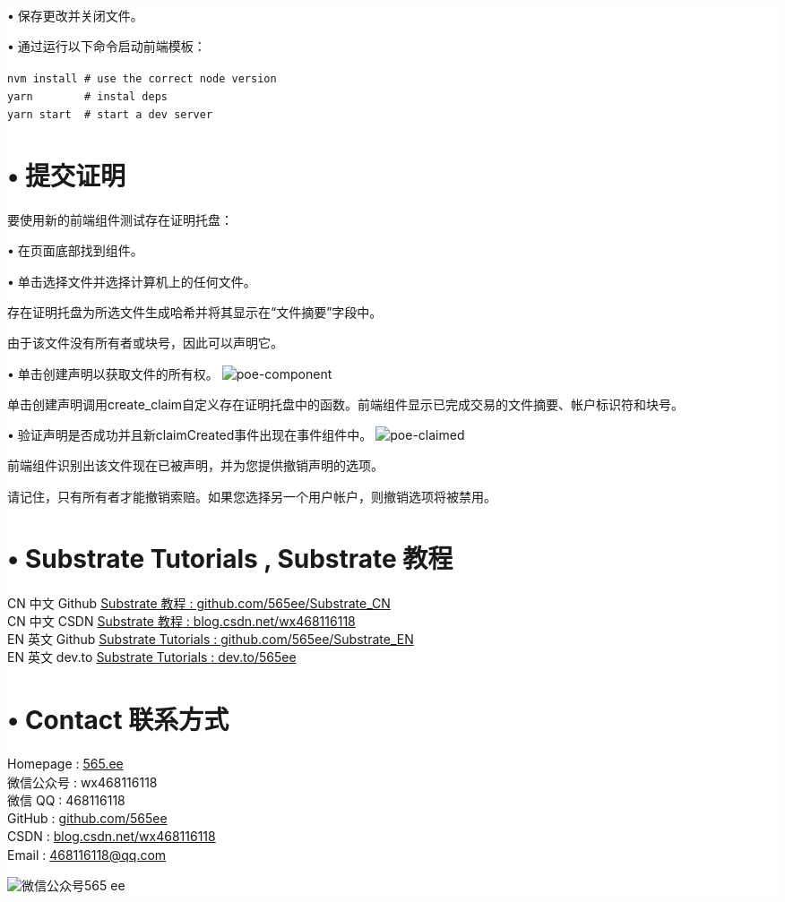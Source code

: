 ```
```

• 保存更改并关闭文件。

• 通过运行以下命令启动前端模板：
```
nvm install # use the correct node version
yarn        # instal deps
yarn start  # start a dev server
```

# <span id='index14'>• 提交证明</span>  
要使用新的前端组件测试存在证明托盘：

• 在页面底部找到组件。

• 单击选择文件并选择计算机上的任何文件。

存在证明托盘为所选文件生成哈希并将其显示在“文件摘要”字段中。

由于该文件没有所有者或块号，因此可以声明它。

• 单击创建声明以获取文件的所有权。
![poe-component](https://user-images.githubusercontent.com/28084126/172207509-65515ab2-1bfc-4d5d-ae5b-7fa48f33331c.png)

单击创建声明调用create_claim自定义存在证明托盘中的函数。前端组件显示已完成交易的文件摘要、帐户标识符和块号。

• 验证声明是否成功并且新claimCreated事件出现在事件组件中。
![poe-claimed](https://user-images.githubusercontent.com/28084126/172208034-8d080858-d323-4196-8288-d9ffc75eb7bb.png)

前端组件识别出该文件现在已被声明，并为您提供撤销声明的选项。

请记住，只有所有者才能撤销索赔。如果您选择另一个用户帐户，则撤销选项将被禁用。

# <span id='index98'>• Substrate Tutorials , Substrate 教程</span>  
CN 中文 Github  [Substrate 教程 : github.com/565ee/Substrate_CN](https://github.com/565ee/Substrate_CN)  
CN 中文 CSDN    [Substrate 教程 : blog.csdn.net/wx468116118](https://blog.csdn.net/wx468116118/category_11846056.html)  
EN 英文 Github  [Substrate Tutorials : github.com/565ee/Substrate_EN](https://github.com/565ee/Substrate_EN)  
EN 英文 dev.to  [Substrate Tutorials : dev.to/565ee](https://dev.to/565ee/substrate-tutorials-5n4) 

# <span id='index99'>• Contact 联系方式</span>  
Homepage : [565.ee](https://565.ee)  
微信公众号 : wx468116118  
微信 QQ   : 468116118  
GitHub   : [github.com/565ee](https://github.com/565ee)   
CSDN     : [blog.csdn.net/wx468116118](https://blog.csdn.net/wx468116118)  
Email    : 468116118@qq.com  

![微信公众号565 ee](https://user-images.githubusercontent.com/28084126/172208901-cc3d754f-5305-451c-a789-7df3784508be.png)
